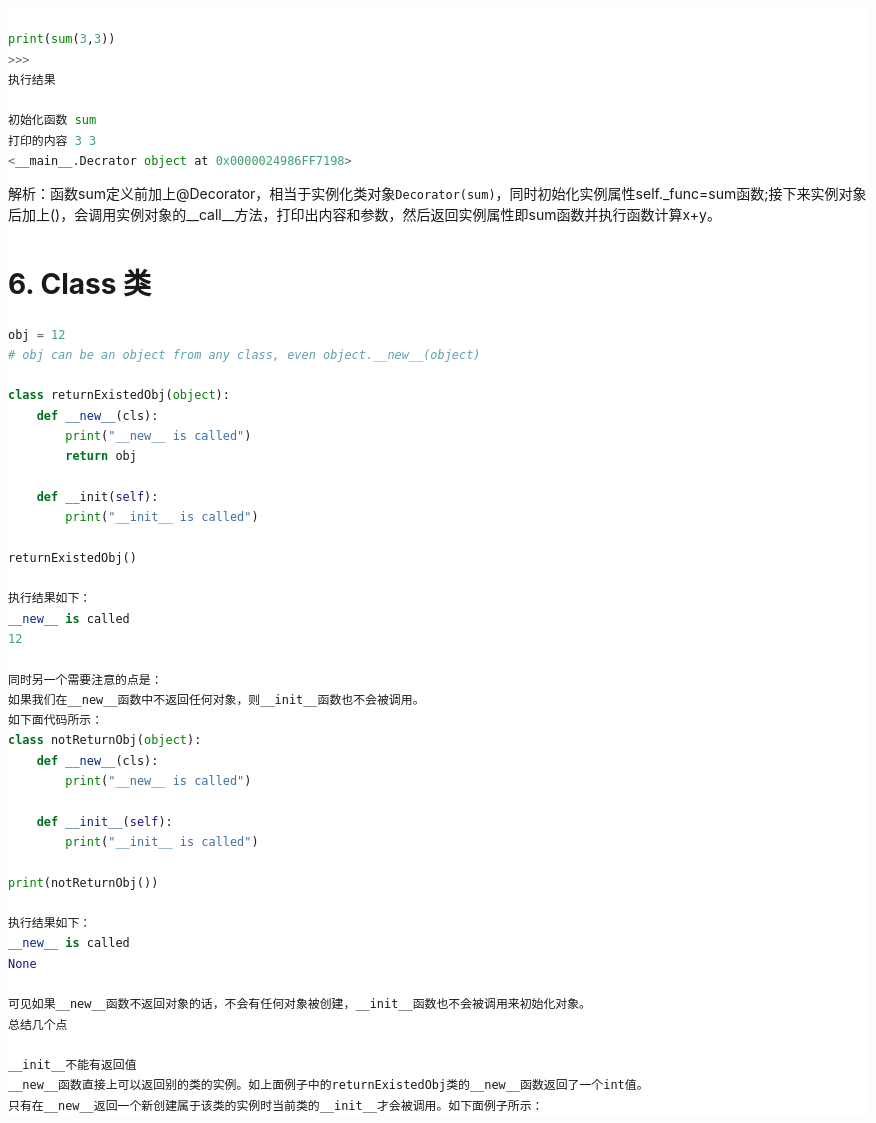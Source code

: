 ```python 

print(sum(3,3))
>>>
执行结果

初始化函数 sum
打印的内容 3 3
<__main__.Decrator object at 0x0000024986FF7198>
```

解析：函数sum定义前加上@Decorator，相当于实例化类对象`Decorator(sum)`，同时初始化实例属性self._func=sum函数;接下来实例对象后加上()，会调用实例对象的__call__方法，打印出内容和参数，然后返回实例属性即sum函数并执行函数计算x+y。


# 6. Class 类

```python
obj = 12 
# obj can be an object from any class, even object.__new__(object)

class returnExistedObj(object):
    def __new__(cls):
        print("__new__ is called")
        return obj

    def __init(self):
        print("__init__ is called")

returnExistedObj()

执行结果如下：
__new__ is called
12

同时另一个需要注意的点是：
如果我们在__new__函数中不返回任何对象，则__init__函数也不会被调用。
如下面代码所示：
class notReturnObj(object):
    def __new__(cls):
        print("__new__ is called")

    def __init__(self):
        print("__init__ is called")

print(notReturnObj())

执行结果如下：
__new__ is called
None

可见如果__new__函数不返回对象的话，不会有任何对象被创建，__init__函数也不会被调用来初始化对象。
总结几个点

__init__不能有返回值
__new__函数直接上可以返回别的类的实例。如上面例子中的returnExistedObj类的__new__函数返回了一个int值。
只有在__new__返回一个新创建属于该类的实例时当前类的__init__才会被调用。如下面例子所示：
```
